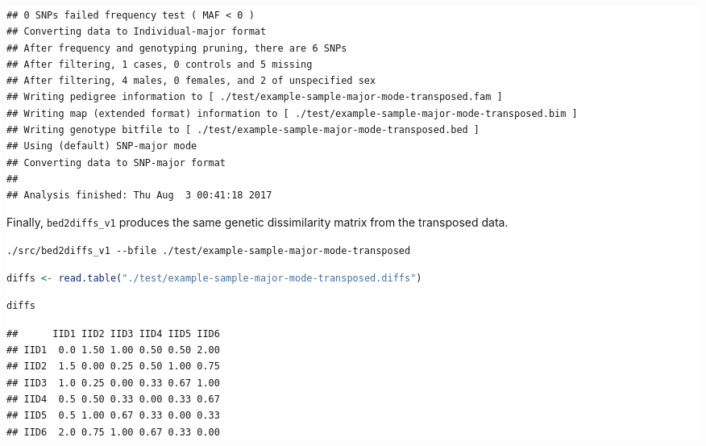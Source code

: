     ## 0 SNPs failed frequency test ( MAF < 0 )
    ## Converting data to Individual-major format
    ## After frequency and genotyping pruning, there are 6 SNPs
    ## After filtering, 1 cases, 0 controls and 5 missing
    ## After filtering, 4 males, 0 females, and 2 of unspecified sex
    ## Writing pedigree information to [ ./test/example-sample-major-mode-transposed.fam ]
    ## Writing map (extended format) information to [ ./test/example-sample-major-mode-transposed.bim ]
    ## Writing genotype bitfile to [ ./test/example-sample-major-mode-transposed.bed ]
    ## Using (default) SNP-major mode
    ## Converting data to SNP-major format
    ##
    ## Analysis finished: Thu Aug  3 00:41:18 2017

Finally, `bed2diffs_v1` produces the same genetic dissimilarity matrix from the transposed data.

    ./src/bed2diffs_v1 --bfile ./test/example-sample-major-mode-transposed

``` r
diffs <- read.table("./test/example-sample-major-mode-transposed.diffs")
```

``` r
diffs
```

    ##      IID1 IID2 IID3 IID4 IID5 IID6
    ## IID1  0.0 1.50 1.00 0.50 0.50 2.00
    ## IID2  1.5 0.00 0.25 0.50 1.00 0.75
    ## IID3  1.0 0.25 0.00 0.33 0.67 1.00
    ## IID4  0.5 0.50 0.33 0.00 0.33 0.67
    ## IID5  0.5 1.00 0.67 0.33 0.00 0.33
    ## IID6  2.0 0.75 1.00 0.67 0.33 0.00
